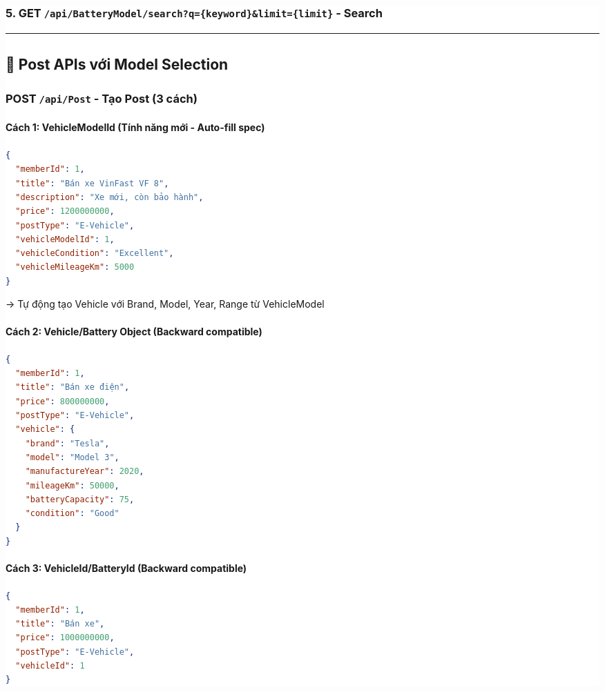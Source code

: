 ### 5. GET `/api/BatteryModel/search?q={keyword}&limit={limit}` - Search

---

## 📝 Post APIs với Model Selection

### POST `/api/Post` - Tạo Post (3 cách)

#### Cách 1: VehicleModelId (Tính năng mới - Auto-fill spec)
```json
{
  "memberId": 1,
  "title": "Bán xe VinFast VF 8",
  "description": "Xe mới, còn bảo hành",
  "price": 1200000000,
  "postType": "E-Vehicle",
  "vehicleModelId": 1,
  "vehicleCondition": "Excellent",
  "vehicleMileageKm": 5000
}
```
→ Tự động tạo Vehicle với Brand, Model, Year, Range từ VehicleModel

#### Cách 2: Vehicle/Battery Object (Backward compatible)
```json
{
  "memberId": 1,
  "title": "Bán xe điện",
  "price": 800000000,
  "postType": "E-Vehicle",
  "vehicle": {
    "brand": "Tesla",
    "model": "Model 3",
    "manufactureYear": 2020,
    "mileageKm": 50000,
    "batteryCapacity": 75,
    "condition": "Good"
  }
}
```

#### Cách 3: VehicleId/BatteryId (Backward compatible)
```json
{
  "memberId": 1,
  "title": "Bán xe",
  "price": 1000000000,
  "postType": "E-Vehicle",
  "vehicleId": 1
}
```
